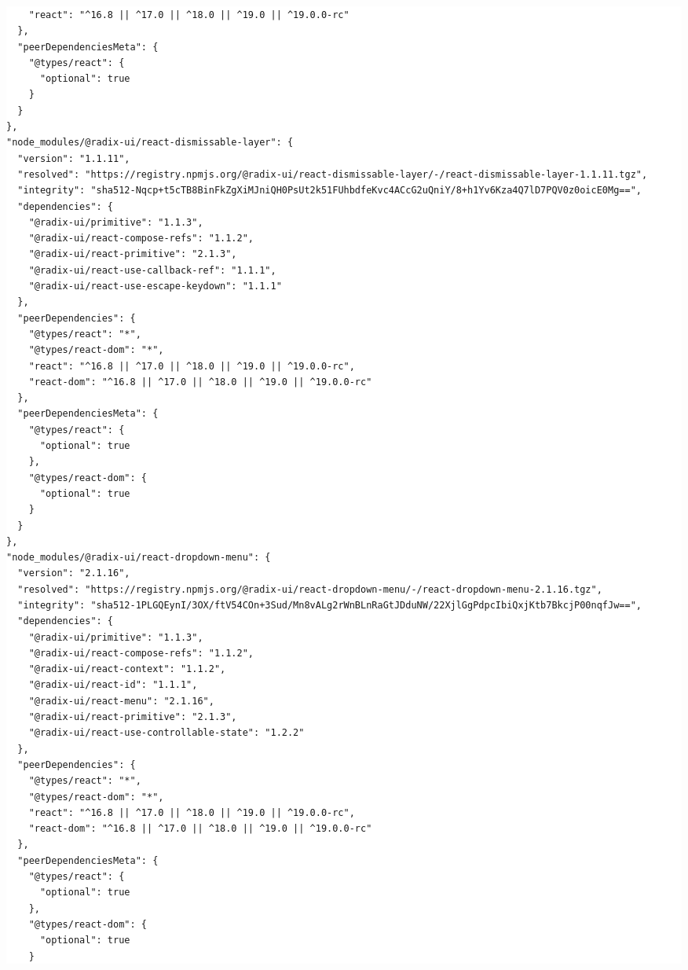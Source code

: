         "react": "^16.8 || ^17.0 || ^18.0 || ^19.0 || ^19.0.0-rc"
      },
      "peerDependenciesMeta": {
        "@types/react": {
          "optional": true
        }
      }
    },
    "node_modules/@radix-ui/react-dismissable-layer": {
      "version": "1.1.11",
      "resolved": "https://registry.npmjs.org/@radix-ui/react-dismissable-layer/-/react-dismissable-layer-1.1.11.tgz",
      "integrity": "sha512-Nqcp+t5cTB8BinFkZgXiMJniQH0PsUt2k51FUhbdfeKvc4ACcG2uQniY/8+h1Yv6Kza4Q7lD7PQV0z0oicE0Mg==",
      "dependencies": {
        "@radix-ui/primitive": "1.1.3",
        "@radix-ui/react-compose-refs": "1.1.2",
        "@radix-ui/react-primitive": "2.1.3",
        "@radix-ui/react-use-callback-ref": "1.1.1",
        "@radix-ui/react-use-escape-keydown": "1.1.1"
      },
      "peerDependencies": {
        "@types/react": "*",
        "@types/react-dom": "*",
        "react": "^16.8 || ^17.0 || ^18.0 || ^19.0 || ^19.0.0-rc",
        "react-dom": "^16.8 || ^17.0 || ^18.0 || ^19.0 || ^19.0.0-rc"
      },
      "peerDependenciesMeta": {
        "@types/react": {
          "optional": true
        },
        "@types/react-dom": {
          "optional": true
        }
      }
    },
    "node_modules/@radix-ui/react-dropdown-menu": {
      "version": "2.1.16",
      "resolved": "https://registry.npmjs.org/@radix-ui/react-dropdown-menu/-/react-dropdown-menu-2.1.16.tgz",
      "integrity": "sha512-1PLGQEynI/3OX/ftV54COn+3Sud/Mn8vALg2rWnBLnRaGtJDduNW/22XjlGgPdpcIbiQxjKtb7BkcjP00nqfJw==",
      "dependencies": {
        "@radix-ui/primitive": "1.1.3",
        "@radix-ui/react-compose-refs": "1.1.2",
        "@radix-ui/react-context": "1.1.2",
        "@radix-ui/react-id": "1.1.1",
        "@radix-ui/react-menu": "2.1.16",
        "@radix-ui/react-primitive": "2.1.3",
        "@radix-ui/react-use-controllable-state": "1.2.2"
      },
      "peerDependencies": {
        "@types/react": "*",
        "@types/react-dom": "*",
        "react": "^16.8 || ^17.0 || ^18.0 || ^19.0 || ^19.0.0-rc",
        "react-dom": "^16.8 || ^17.0 || ^18.0 || ^19.0 || ^19.0.0-rc"
      },
      "peerDependenciesMeta": {
        "@types/react": {
          "optional": true
        },
        "@types/react-dom": {
          "optional": true
        }